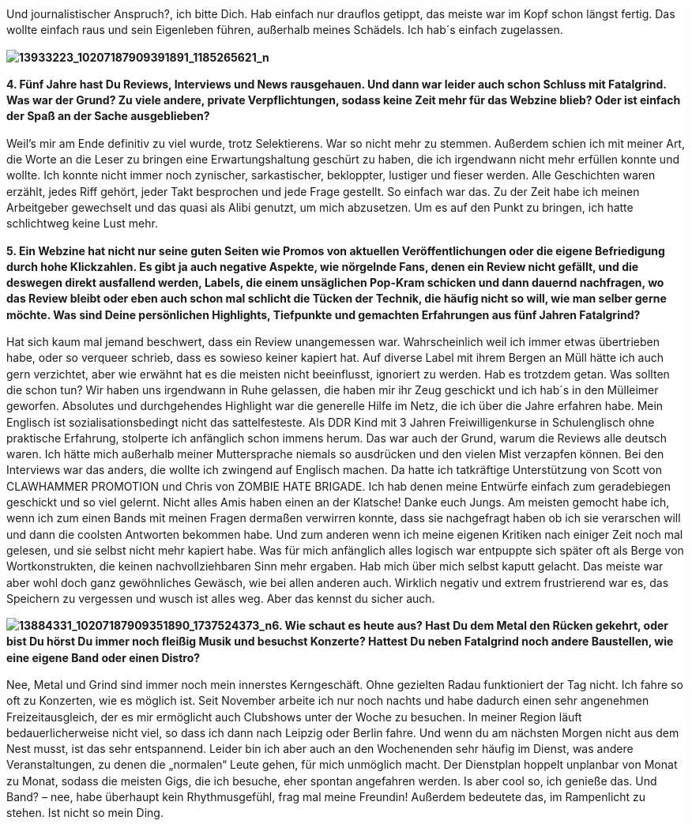 Und journalistischer Anspruch?, ich bitte Dich. Hab einfach nur drauflos getippt, das meiste war im Kopf schon längst fertig. Das wollte einfach raus und sein Eigenleben führen, außerhalb meines Schädels. Ich hab´s einfach zugelassen.

**<img class="aligncenter size-full wp-image-15315" src="http://necroslaughter.de/wp-content/uploads/2016/08/13933223_10207187909391891_1185265621_n.jpg" alt="13933223_10207187909391891_1185265621_n" width="500" height="316" />**

**4. Fünf Jahre hast Du Reviews, Interviews und News rausgehauen. Und dann war leider auch schon Schluss mit Fatalgrind. Was war der Grund? Zu viele andere, private Verpflichtungen, sodass keine Zeit mehr für das Webzine blieb? Oder ist einfach der Spaß an der Sache ausgeblieben?**

Weil’s mir am Ende definitiv zu viel wurde, trotz Selektierens. War so nicht mehr zu stemmen. Außerdem schien ich mit meiner Art, die Worte an die Leser zu bringen eine Erwartungshaltung geschürt zu haben, die ich irgendwann nicht mehr erfüllen konnte und wollte. Ich konnte nicht immer noch zynischer, sarkastischer, bekloppter, lustiger und fieser werden. Alle Geschichten waren erzählt, jedes Riff gehört, jeder Takt besprochen und jede Frage gestellt. So einfach war das. Zu der Zeit habe ich meinen Arbeitgeber gewechselt und das quasi als Alibi genutzt, um mich abzusetzen. Um es auf den Punkt zu bringen, ich hatte schlichtweg keine Lust mehr.

**5. Ein Webzine hat nicht nur seine guten Seiten wie Promos von aktuellen Veröffentlichungen oder die eigene Befriedigung durch hohe Klickzahlen. Es gibt ja auch negative Aspekte, wie nörgelnde Fans, denen ein Review nicht gefällt, und die deswegen direkt ausfallend werden, Labels, die einem unsäglichen Pop-Kram schicken und dann dauernd nachfragen, wo das Review bleibt oder eben auch schon mal schlicht die Tücken der Technik, die häufig nicht so will, wie man selber gerne möchte. Was sind Deine persönlichen Highlights, Tiefpunkte und gemachten Erfahrungen aus fünf Jahren Fatalgrind?**

Hat sich kaum mal jemand beschwert, dass ein Review unangemessen war. Wahrscheinlich weil ich immer etwas übertrieben habe, oder so verqueer schrieb, dass es sowieso keiner kapiert hat. Auf diverse Label mit ihrem Bergen an Müll hätte ich auch gern verzichtet, aber wie erwähnt hat es die meisten nicht beeinflusst, ignoriert zu werden. Hab es trotzdem getan. Was sollten die schon tun? Wir haben uns irgendwann in Ruhe gelassen, die haben mir ihr Zeug geschickt und ich hab´s in den Mülleimer geworfen.
Absolutes und durchgehendes Highlight war die generelle Hilfe im Netz, die ich über die Jahre erfahren habe. Mein Englisch ist sozialisationsbedingt nicht das sattelfesteste. Als DDR Kind mit 3 Jahren Freiwilligenkurse in Schulenglisch ohne praktische Erfahrung, stolperte ich anfänglich schon immens herum. Das war auch der Grund, warum die Reviews alle deutsch waren. Ich hätte mich außerhalb meiner Muttersprache niemals so ausdrücken und den vielen Mist verzapfen können. Bei den Interviews war das anders, die wollte ich zwingend auf Englisch machen. Da hatte ich tatkräftige Unterstützung von Scott von CLAWHAMMER PROMOTION und Chris von ZOMBIE HATE BRIGADE. Ich hab denen meine Entwürfe einfach zum geradebiegen geschickt und so viel gelernt. Nicht alles Amis haben einen an der Klatsche! Danke euch Jungs.
Am meisten gemocht habe ich, wenn ich zum einen Bands mit meinen Fragen dermaßen verwirren konnte, dass sie nachgefragt haben ob ich sie verarschen will und dann die coolsten Antworten bekommen habe. Und zum anderen wenn ich meine eigenen Kritiken nach einiger Zeit noch mal gelesen, und sie selbst nicht mehr kapiert habe. Was für mich anfänglich alles logisch war entpuppte sich später oft als Berge von Wortkonstrukten, die keinen nachvollziehbaren Sinn mehr ergaben. Hab mich über mich selbst kaputt gelacht. Das meiste war aber wohl doch ganz gewöhnliches Gewäsch, wie bei allen anderen auch.
Wirklich negativ und extrem frustrierend war es, das Speichern zu vergessen und wusch ist alles weg. Aber das kennst du sicher auch.

**<img class="alignright size-full wp-image-15313" src="http://necroslaughter.de/wp-content/uploads/2016/08/13884331_10207187909351890_1737524373_n.jpg" alt="13884331_10207187909351890_1737524373_n" width="300" height="326" />6. Wie schaut es heute aus? Hast Du dem Metal den Rücken gekehrt, oder bist Du hörst Du immer noch fleißig Musik und besuchst Konzerte? Hattest Du neben Fatalgrind noch andere Baustellen, wie eine eigene Band oder einen Distro?**

Nee, Metal und Grind sind immer noch mein innerstes Kerngeschäft. Ohne gezielten Radau funktioniert der Tag nicht. Ich fahre so oft zu Konzerten, wie es möglich ist. Seit November arbeite ich nur noch nachts und habe dadurch einen sehr angenehmen Freizeitausgleich, der es mir ermöglicht auch Clubshows unter der Woche zu besuchen. In meiner Region läuft bedauerlicherweise nicht viel, so dass ich dann nach Leipzig oder Berlin fahre. Und wenn du am nächsten Morgen nicht aus dem Nest musst, ist das sehr entspannend. Leider bin ich aber auch an den Wochenenden sehr häufig im Dienst, was andere Veranstaltungen, zu denen die „normalen“ Leute gehen, für mich unmöglich macht. Der Dienstplan hoppelt unplanbar von Monat zu Monat, sodass die meisten Gigs, die ich besuche, eher spontan angefahren werden. Is aber cool so, ich genieße das.
Und Band? – nee, habe überhaupt kein Rhythmusgefühl, frag mal meine Freundin! Außerdem bedeutete das, im Rampenlicht zu stehen. Ist nicht so mein Ding.
